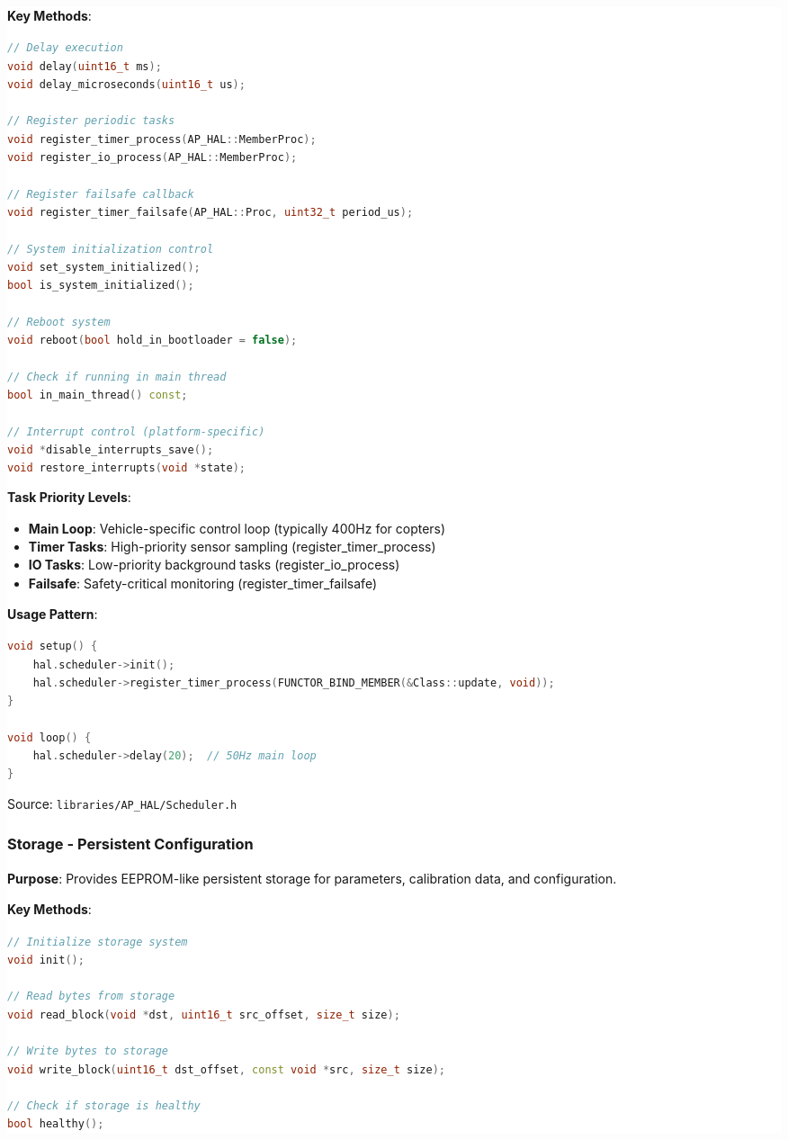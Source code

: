 **Key Methods**:
```cpp
// Delay execution
void delay(uint16_t ms);
void delay_microseconds(uint16_t us);

// Register periodic tasks
void register_timer_process(AP_HAL::MemberProc);
void register_io_process(AP_HAL::MemberProc);

// Register failsafe callback
void register_timer_failsafe(AP_HAL::Proc, uint32_t period_us);

// System initialization control
void set_system_initialized();
bool is_system_initialized();

// Reboot system
void reboot(bool hold_in_bootloader = false);

// Check if running in main thread
bool in_main_thread() const;

// Interrupt control (platform-specific)
void *disable_interrupts_save();
void restore_interrupts(void *state);
```

**Task Priority Levels**:
- **Main Loop**: Vehicle-specific control loop (typically 400Hz for copters)
- **Timer Tasks**: High-priority sensor sampling (register_timer_process)
- **IO Tasks**: Low-priority background tasks (register_io_process)
- **Failsafe**: Safety-critical monitoring (register_timer_failsafe)

**Usage Pattern**:
```cpp
void setup() {
    hal.scheduler->init();
    hal.scheduler->register_timer_process(FUNCTOR_BIND_MEMBER(&Class::update, void));
}

void loop() {
    hal.scheduler->delay(20);  // 50Hz main loop
}
```

Source: `libraries/AP_HAL/Scheduler.h`

### Storage - Persistent Configuration

**Purpose**: Provides EEPROM-like persistent storage for parameters, calibration data, and configuration.

**Key Methods**:
```cpp
// Initialize storage system
void init();

// Read bytes from storage
void read_block(void *dst, uint16_t src_offset, size_t size);

// Write bytes to storage
void write_block(uint16_t dst_offset, const void *src, size_t size);

// Check if storage is healthy
bool healthy();
```